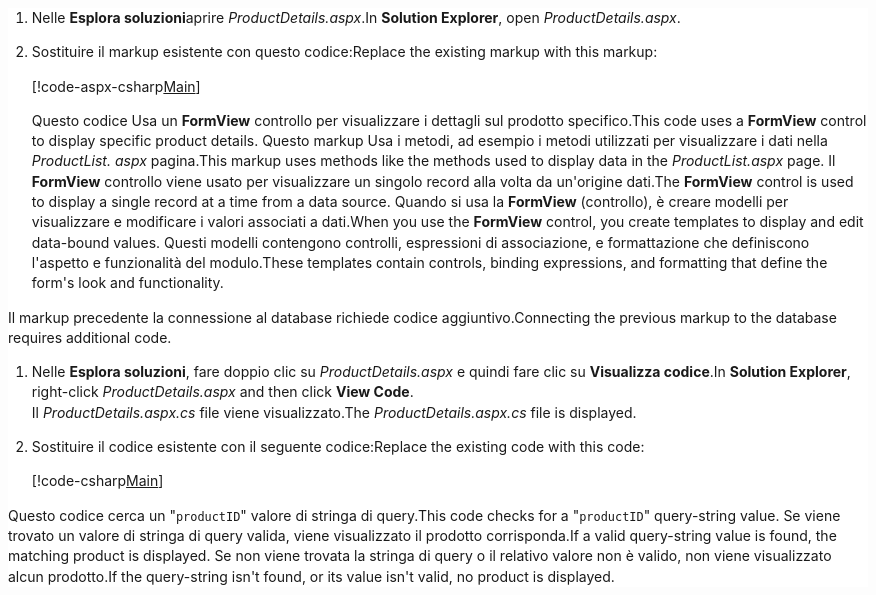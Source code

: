 1. <span data-ttu-id="584c0-183">Nelle **Esplora soluzioni**aprire *ProductDetails.aspx*.</span><span class="sxs-lookup"><span data-stu-id="584c0-183">In **Solution Explorer**, open *ProductDetails.aspx*.</span></span>

2. <span data-ttu-id="584c0-184">Sostituire il markup esistente con questo codice:</span><span class="sxs-lookup"><span data-stu-id="584c0-184">Replace the existing markup with this markup:</span></span>

    [!code-aspx-csharp[Main](display_data_items_and_details/samples/sample5.aspx)] 

    <span data-ttu-id="584c0-185">Questo codice Usa un **FormView** controllo per visualizzare i dettagli sul prodotto specifico.</span><span class="sxs-lookup"><span data-stu-id="584c0-185">This code uses a **FormView** control to display specific product details.</span></span> <span data-ttu-id="584c0-186">Questo markup Usa i metodi, ad esempio i metodi utilizzati per visualizzare i dati nella *ProductList. aspx* pagina.</span><span class="sxs-lookup"><span data-stu-id="584c0-186">This markup uses methods like the methods used to display data in the *ProductList.aspx* page.</span></span> <span data-ttu-id="584c0-187">Il **FormView** controllo viene usato per visualizzare un singolo record alla volta da un'origine dati.</span><span class="sxs-lookup"><span data-stu-id="584c0-187">The **FormView** control is used to display a single record at a time from a data source.</span></span> <span data-ttu-id="584c0-188">Quando si usa la **FormView** (controllo), è creare modelli per visualizzare e modificare i valori associati a dati.</span><span class="sxs-lookup"><span data-stu-id="584c0-188">When you use the **FormView** control, you create templates to display and edit data-bound values.</span></span> <span data-ttu-id="584c0-189">Questi modelli contengono controlli, espressioni di associazione, e formattazione che definiscono l'aspetto e funzionalità del modulo.</span><span class="sxs-lookup"><span data-stu-id="584c0-189">These templates contain controls, binding expressions, and formatting that define the form's look and functionality.</span></span>

<span data-ttu-id="584c0-190">Il markup precedente la connessione al database richiede codice aggiuntivo.</span><span class="sxs-lookup"><span data-stu-id="584c0-190">Connecting the previous markup to the database requires additional code.</span></span>

1. <span data-ttu-id="584c0-191">Nelle **Esplora soluzioni**, fare doppio clic su *ProductDetails.aspx* e quindi fare clic su **Visualizza codice**.</span><span class="sxs-lookup"><span data-stu-id="584c0-191">In **Solution Explorer**, right-click *ProductDetails.aspx* and then click **View Code**.</span></span>  
   <span data-ttu-id="584c0-192">Il *ProductDetails.aspx.cs* file viene visualizzato.</span><span class="sxs-lookup"><span data-stu-id="584c0-192">The *ProductDetails.aspx.cs* file is displayed.</span></span>

2. <span data-ttu-id="584c0-193">Sostituire il codice esistente con il seguente codice:</span><span class="sxs-lookup"><span data-stu-id="584c0-193">Replace the existing code with this code:</span></span>   

    [!code-csharp[Main](display_data_items_and_details/samples/sample6.cs)]

<span data-ttu-id="584c0-194">Questo codice cerca un "`productID`" valore di stringa di query.</span><span class="sxs-lookup"><span data-stu-id="584c0-194">This code checks for a "`productID`" query-string value.</span></span> <span data-ttu-id="584c0-195">Se viene trovato un valore di stringa di query valida, viene visualizzato il prodotto corrisponda.</span><span class="sxs-lookup"><span data-stu-id="584c0-195">If a valid query-string value is found, the matching product is displayed.</span></span> <span data-ttu-id="584c0-196">Se non viene trovata la stringa di query o il relativo valore non è valido, non viene visualizzato alcun prodotto.</span><span class="sxs-lookup"><span data-stu-id="584c0-196">If the query-string isn't found, or its value isn't valid, no product is displayed.</span></span>
